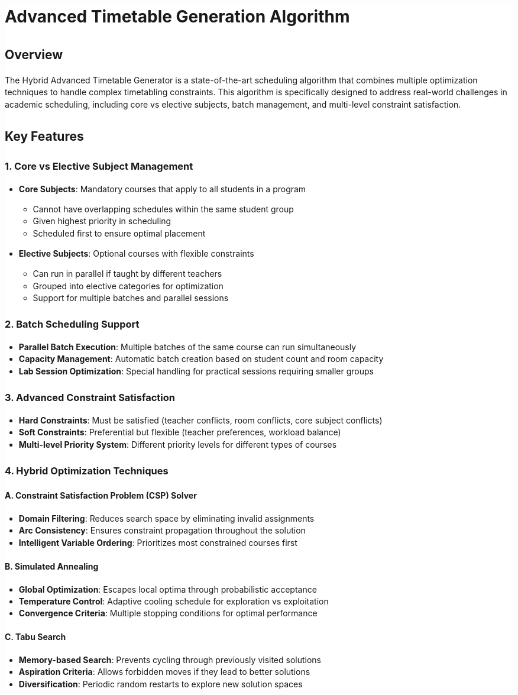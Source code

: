 # Advanced Timetable Generation Algorithm

## Overview

The Hybrid Advanced Timetable Generator is a state-of-the-art scheduling algorithm that combines multiple optimization techniques to handle complex timetabling constraints. This algorithm is specifically designed to address real-world challenges in academic scheduling, including core vs elective subjects, batch management, and multi-level constraint satisfaction.

## Key Features

### 1. **Core vs Elective Subject Management**
- **Core Subjects**: Mandatory courses that apply to all students in a program
  - Cannot have overlapping schedules within the same student group
  - Given highest priority in scheduling
  - Scheduled first to ensure optimal placement
  
- **Elective Subjects**: Optional courses with flexible constraints
  - Can run in parallel if taught by different teachers
  - Grouped into elective categories for optimization
  - Support for multiple batches and parallel sessions

### 2. **Batch Scheduling Support**
- **Parallel Batch Execution**: Multiple batches of the same course can run simultaneously
- **Capacity Management**: Automatic batch creation based on student count and room capacity
- **Lab Session Optimization**: Special handling for practical sessions requiring smaller groups

### 3. **Advanced Constraint Satisfaction**
- **Hard Constraints**: Must be satisfied (teacher conflicts, room conflicts, core subject conflicts)
- **Soft Constraints**: Preferential but flexible (teacher preferences, workload balance)
- **Multi-level Priority System**: Different priority levels for different types of courses

### 4. **Hybrid Optimization Techniques**

#### A. Constraint Satisfaction Problem (CSP) Solver
- **Domain Filtering**: Reduces search space by eliminating invalid assignments
- **Arc Consistency**: Ensures constraint propagation throughout the solution
- **Intelligent Variable Ordering**: Prioritizes most constrained courses first

#### B. Simulated Annealing
- **Global Optimization**: Escapes local optima through probabilistic acceptance
- **Temperature Control**: Adaptive cooling schedule for exploration vs exploitation
- **Convergence Criteria**: Multiple stopping conditions for optimal performance

#### C. Tabu Search
- **Memory-based Search**: Prevents cycling through previously visited solutions
- **Aspiration Criteria**: Allows forbidden moves if they lead to better solutions
- **Diversification**: Periodic random restarts to explore new solution spaces
